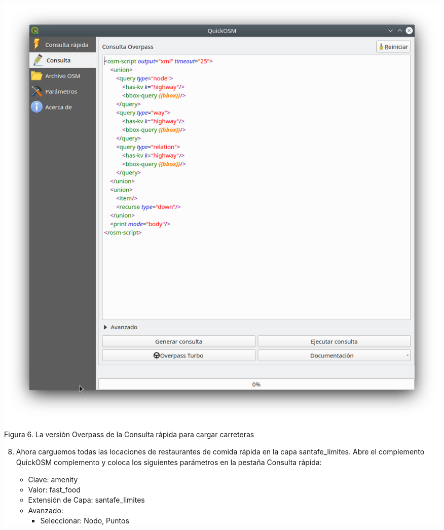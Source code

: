 ![The Overpass query version of the Quick query to load highways](media/quickosm-5.png "The Overpass query version of the Quick query to load highways")

Figura 6. La versión Overpass de la Consulta rápida para cargar carreteras

8. Ahora carguemos todas las locaciones de restaurantes de comida rápida en la capa santafe_limites. Abre el complemento QuickOSM complemento y coloca los siguientes parámetros en la pestaña Consulta rápida:

    * Clave: amenity
    * Valor: fast_food
    * Extensión de Capa: santafe_limites
    * Avanzado:
        * Seleccionar: Nodo, Puntos
